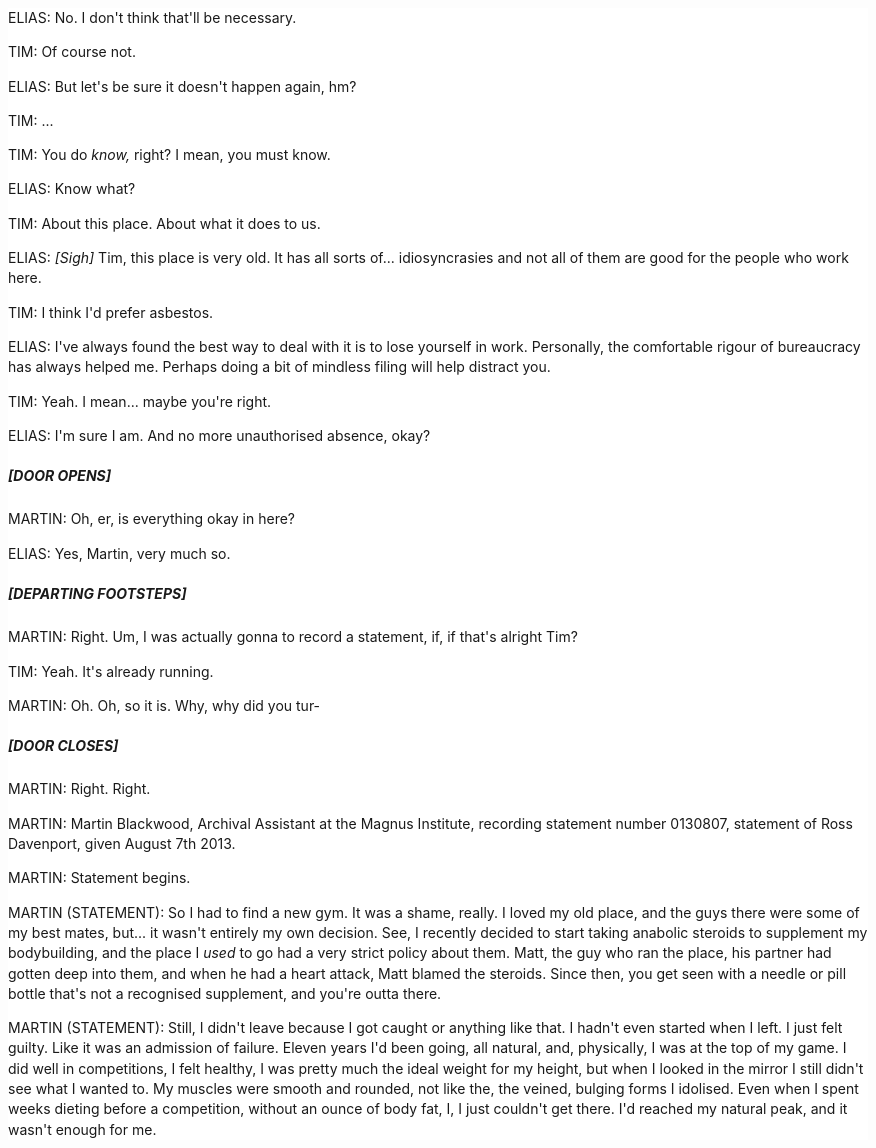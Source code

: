 <span class="elias">ELIAS: No. I don't think that'll be necessary.</span>

<span class="tim">TIM: Of course not.</span>

<span class="elias">ELIAS: But let's be sure it doesn't happen again, hm?</span>

<span class="tim">TIM: ...</span>

<span class="tim">TIM: You do *know,* right? I mean, you must know.</span>

<span class="elias">ELIAS: Know what?</span>

<span class="tim">TIM: About this place. About what it does to us.</span>

<span class="elias">ELIAS: _[Sigh]_ Tim, this place is very old. It has all sorts of... idiosyncrasies and not all of them are good for the people who work here.</span>

<span class="tim">TIM: I think I'd prefer asbestos.</span>

<span class="elias">ELIAS: I've always found the best way to deal with it is to lose yourself in work. Personally, the comfortable rigour of bureaucracy has always helped me. Perhaps doing a bit of mindless filing will help distract you.</span>

<span class="tim">TIM: Yeah. I mean... maybe you're right.</span>

<span class="elias">ELIAS: I'm sure I am. And no more unauthorised absence, okay?</span>

##### [DOOR OPENS]

<span class="martin">MARTIN: Oh, er, is everything okay in here?</span>

<span class="elias">ELIAS: Yes, Martin, very much so.</span>

##### [DEPARTING FOOTSTEPS]

<span class="martin">MARTIN: Right. Um, I was actually gonna to record a statement, if, if that's alright Tim?</span>

<span class="tim">TIM: Yeah. It's already running.</span>

<span class="martin">MARTIN: Oh. Oh, so it is. Why, why did you tur- </span>

##### [DOOR CLOSES]

<span class="martin">MARTIN: Right. Right.</span>

<span class="martin">MARTIN: Martin Blackwood, Archival Assistant at the Magnus Institute, recording statement number 0130807, statement of Ross Davenport, given August 7th 2013.</span>

<span class="martin">MARTIN: Statement begins.</span>

<span class="statement martin-statement">MARTIN (STATEMENT): So I had to find a new gym. It was a shame, really. I loved my old place, and the guys there were some of my best mates, but... it wasn't entirely my own decision. See, I recently decided to start taking anabolic steroids to supplement my bodybuilding, and the place I *used* to go had a very strict policy about them. Matt, the guy who ran the place, his partner had gotten deep into them, and when he had a heart attack, Matt blamed the steroids. Since then, you get seen with a needle or pill bottle that's not a recognised supplement, and you're outta there.</span>

<span class="statement martin-statement">MARTIN (STATEMENT): Still, I didn't leave because I got caught or anything like that. I hadn't even started when I left. I just felt guilty. Like it was an admission of failure. Eleven years I'd been going, all natural, and, physically, I was at the top of my game. I did well in competitions, I felt healthy, I was pretty much the ideal weight for my height, but when I looked in the mirror I still didn't see what I wanted to. My muscles were smooth and rounded, not like the, the veined, bulging forms I idolised. Even when I spent weeks dieting before a competition, without an ounce of body fat, I, I just couldn't get there. I'd reached my natural peak, and it wasn't enough for me.</span>
